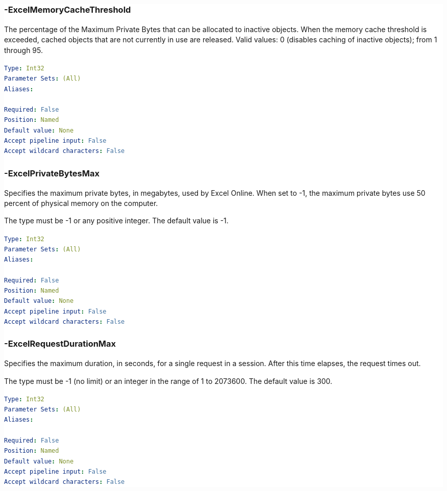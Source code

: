 ### -ExcelMemoryCacheThreshold
The percentage of the Maximum Private Bytes that can be allocated to inactive objects.
When the memory cache threshold is exceeded, cached objects that are not currently in use are released.
Valid values: 0 (disables caching of inactive objects); from 1 through 95.

```yaml
Type: Int32
Parameter Sets: (All)
Aliases: 

Required: False
Position: Named
Default value: None
Accept pipeline input: False
Accept wildcard characters: False
```

### -ExcelPrivateBytesMax
Specifies the maximum private bytes, in megabytes, used by Excel Online.
When set to -1, the maximum private bytes use 50 percent of physical memory on the computer.

The type must be -1 or any positive integer.
The default value is -1.

```yaml
Type: Int32
Parameter Sets: (All)
Aliases: 

Required: False
Position: Named
Default value: None
Accept pipeline input: False
Accept wildcard characters: False
```

### -ExcelRequestDurationMax
Specifies the maximum duration, in seconds, for a single request in a session.
After this time elapses, the request times out.

The type must be -1 (no limit) or an integer in the range of 1 to 2073600.
The default value is 300.

```yaml
Type: Int32
Parameter Sets: (All)
Aliases: 

Required: False
Position: Named
Default value: None
Accept pipeline input: False
Accept wildcard characters: False
```
